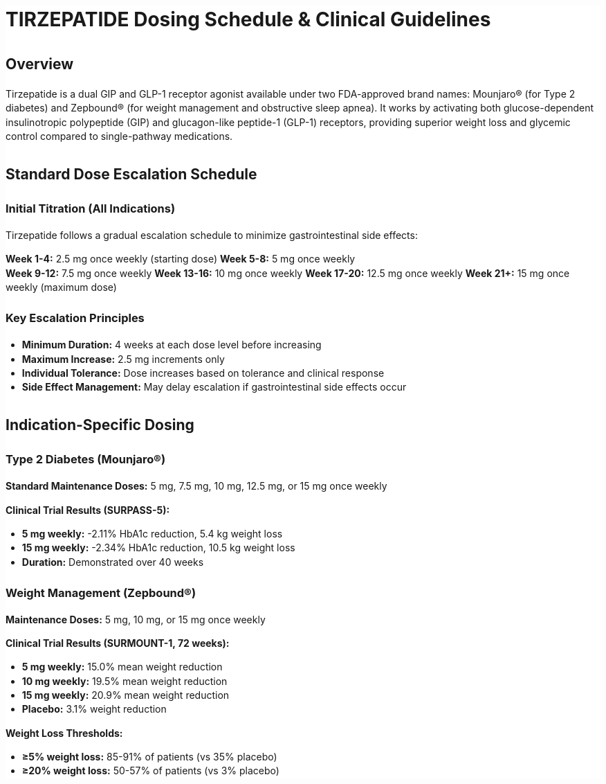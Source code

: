 # TIRZEPATIDE Dosing Schedule & Clinical Guidelines

## Overview
Tirzepatide is a dual GIP and GLP-1 receptor agonist available under two FDA-approved brand names: Mounjaro® (for Type 2 diabetes) and Zepbound® (for weight management and obstructive sleep apnea). It works by activating both glucose-dependent insulinotropic polypeptide (GIP) and glucagon-like peptide-1 (GLP-1) receptors, providing superior weight loss and glycemic control compared to single-pathway medications.

## Standard Dose Escalation Schedule

### Initial Titration (All Indications)
Tirzepatide follows a gradual escalation schedule to minimize gastrointestinal side effects:

**Week 1-4:** 2.5 mg once weekly (starting dose)
**Week 5-8:** 5 mg once weekly  
**Week 9-12:** 7.5 mg once weekly
**Week 13-16:** 10 mg once weekly
**Week 17-20:** 12.5 mg once weekly
**Week 21+:** 15 mg once weekly (maximum dose)

### Key Escalation Principles
- **Minimum Duration:** 4 weeks at each dose level before increasing
- **Maximum Increase:** 2.5 mg increments only
- **Individual Tolerance:** Dose increases based on tolerance and clinical response
- **Side Effect Management:** May delay escalation if gastrointestinal side effects occur

## Indication-Specific Dosing

### Type 2 Diabetes (Mounjaro®)
**Standard Maintenance Doses:** 5 mg, 7.5 mg, 10 mg, 12.5 mg, or 15 mg once weekly

**Clinical Trial Results (SURPASS-5):**
- **5 mg weekly:** -2.11% HbA1c reduction, 5.4 kg weight loss
- **15 mg weekly:** -2.34% HbA1c reduction, 10.5 kg weight loss
- **Duration:** Demonstrated over 40 weeks

### Weight Management (Zepbound®)
**Maintenance Doses:** 5 mg, 10 mg, or 15 mg once weekly

**Clinical Trial Results (SURMOUNT-1, 72 weeks):**
- **5 mg weekly:** 15.0% mean weight reduction
- **10 mg weekly:** 19.5% mean weight reduction  
- **15 mg weekly:** 20.9% mean weight reduction
- **Placebo:** 3.1% weight reduction

**Weight Loss Thresholds:**
- **≥5% weight loss:** 85-91% of patients (vs 35% placebo)
- **≥20% weight loss:** 50-57% of patients (vs 3% placebo)
